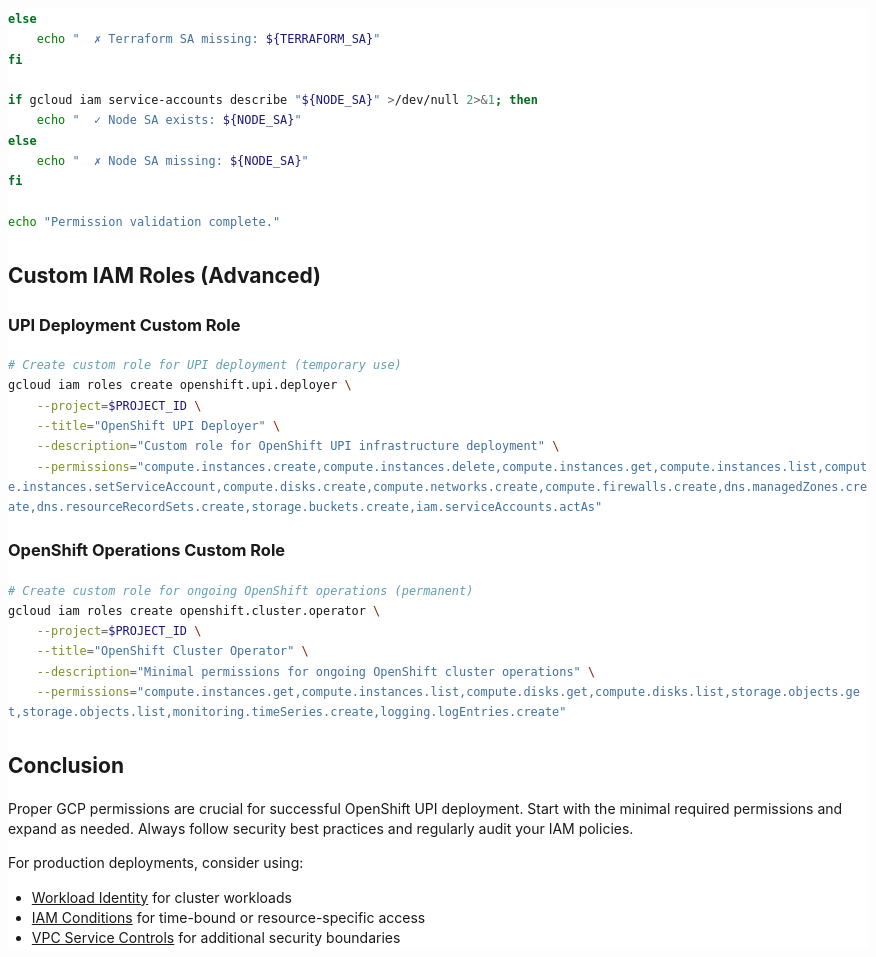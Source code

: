 ```bash
else
    echo "  ✗ Terraform SA missing: ${TERRAFORM_SA}"
fi

if gcloud iam service-accounts describe "${NODE_SA}" >/dev/null 2>&1; then
    echo "  ✓ Node SA exists: ${NODE_SA}"
else
    echo "  ✗ Node SA missing: ${NODE_SA}"
fi

echo "Permission validation complete."
```

## Custom IAM Roles (Advanced)

### UPI Deployment Custom Role
```bash
# Create custom role for UPI deployment (temporary use)
gcloud iam roles create openshift.upi.deployer \
    --project=$PROJECT_ID \
    --title="OpenShift UPI Deployer" \
    --description="Custom role for OpenShift UPI infrastructure deployment" \
    --permissions="compute.instances.create,compute.instances.delete,compute.instances.get,compute.instances.list,compute.instances.setServiceAccount,compute.disks.create,compute.networks.create,compute.firewalls.create,dns.managedZones.create,dns.resourceRecordSets.create,storage.buckets.create,iam.serviceAccounts.actAs"
```

### OpenShift Operations Custom Role  
```bash
# Create custom role for ongoing OpenShift operations (permanent)
gcloud iam roles create openshift.cluster.operator \
    --project=$PROJECT_ID \
    --title="OpenShift Cluster Operator" \
    --description="Minimal permissions for ongoing OpenShift cluster operations" \
    --permissions="compute.instances.get,compute.instances.list,compute.disks.get,compute.disks.list,storage.objects.get,storage.objects.list,monitoring.timeSeries.create,logging.logEntries.create"
```

## Conclusion

Proper GCP permissions are crucial for successful OpenShift UPI deployment. Start with the minimal required permissions and expand as needed. Always follow security best practices and regularly audit your IAM policies.

For production deployments, consider using:
- [Workload Identity](https://cloud.google.com/kubernetes-engine/docs/how-to/workload-identity) for cluster workloads
- [IAM Conditions](https://cloud.google.com/iam/docs/conditions-overview) for time-bound or resource-specific access
- [VPC Service Controls](https://cloud.google.com/vpc-service-controls) for additional security boundaries
